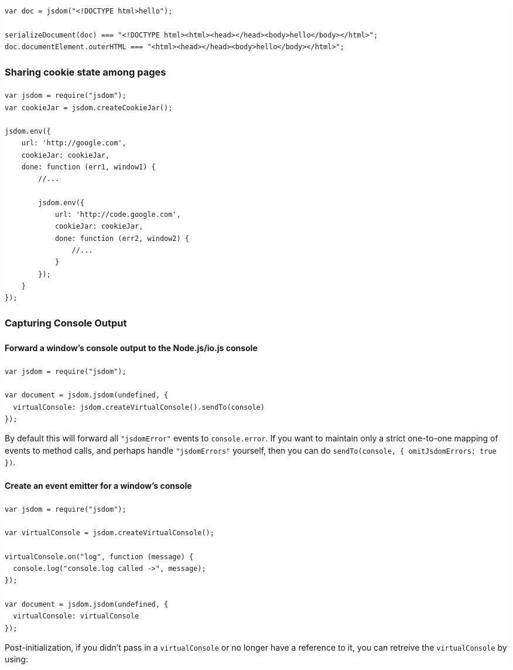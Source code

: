     var doc = jsdom("<!DOCTYPE html>hello");

    serializeDocument(doc) === "<!DOCTYPE html><html><head></head><body>hello</body></html>";
    doc.documentElement.outerHTML === "<html><head></head><body>hello</body></html>";

### Sharing cookie state among pages

    var jsdom = require("jsdom");
    var cookieJar = jsdom.createCookieJar();

    jsdom.env({
        url: 'http://google.com',
        cookieJar: cookieJar,
        done: function (err1, window1) {
            //...

            jsdom.env({
                url: 'http://code.google.com',
                cookieJar: cookieJar,
                done: function (err2, window2) {
                    //...
                }
            });
        }
    });

### Capturing Console Output

#### Forward a window’s console output to the Node.js/io.js console

    var jsdom = require("jsdom");

    var document = jsdom.jsdom(undefined, {
      virtualConsole: jsdom.createVirtualConsole().sendTo(console)
    });

By default this will forward all `"jsdomError"` events to `console.error`. If you want to maintain only a strict one-to-one mapping of events to method calls, and perhaps handle `"jsdomErrors"` yourself, then you can do `sendTo(console, { omitJsdomErrors: true })`.

#### Create an event emitter for a window’s console

    var jsdom = require("jsdom");

    var virtualConsole = jsdom.createVirtualConsole();

    virtualConsole.on("log", function (message) {
      console.log("console.log called ->", message);
    });

    var document = jsdom.jsdom(undefined, {
      virtualConsole: virtualConsole
    });

Post-initialization, if you didn’t pass in a `virtualConsole` or no longer have a reference to it, you can retreive the `virtualConsole` by using:
